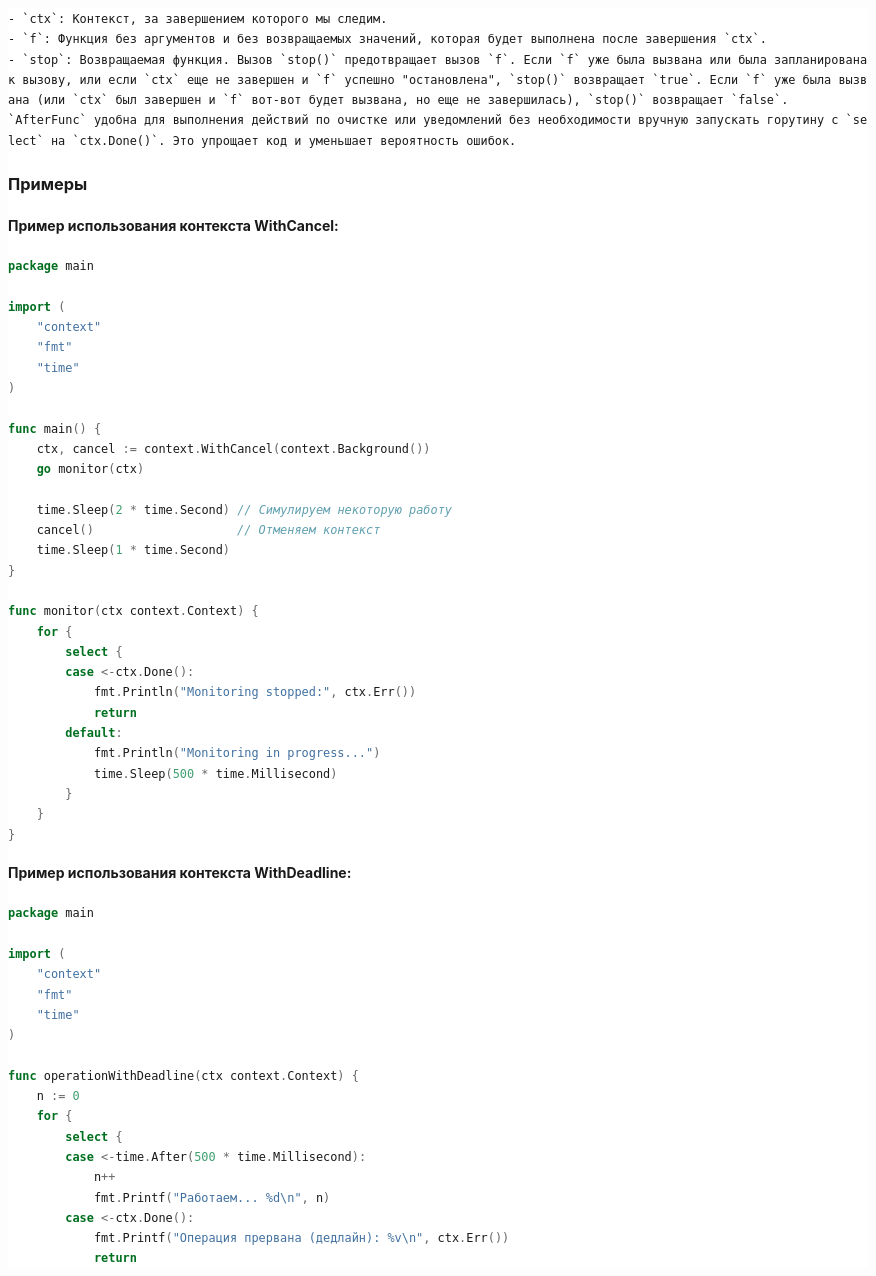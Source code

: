 	- `ctx`: Контекст, за завершением которого мы следим.
	- `f`: Функция без аргументов и без возвращаемых значений, которая будет выполнена после завершения `ctx`.
	- `stop`: Возвращаемая функция. Вызов `stop()` предотвращает вызов `f`. Если `f` уже была вызвана или была запланирована к вызову, или если `ctx` еще не завершен и `f` успешно "остановлена", `stop()` возвращает `true`. Если `f` уже была вызвана (или `ctx` был завершен и `f` вот-вот будет вызвана, но еще не завершилась), `stop()` возвращает `false`.
	`AfterFunc` удобна для выполнения действий по очистке или уведомлений без необходимости вручную запускать горутину с `select` на `ctx.Done()`. Это упрощает код и уменьшает вероятность ошибок.
### Примеры
####  Пример использования контекста WithCancel:
	
```go
package main

import (
	"context"
	"fmt"
	"time"
)

func main() {
	ctx, cancel := context.WithCancel(context.Background())
	go monitor(ctx)

	time.Sleep(2 * time.Second) // Симулируем некоторую работу
	cancel()                    // Отменяем контекст
	time.Sleep(1 * time.Second)
}

func monitor(ctx context.Context) {
	for {
		select {
		case <-ctx.Done():
			fmt.Println("Monitoring stopped:", ctx.Err())
			return
		default:
			fmt.Println("Monitoring in progress...")
			time.Sleep(500 * time.Millisecond)
		}
	}
}
```

#### Пример использования контекста WithDeadline:
```go
package main

import (
	"context"
	"fmt"
	"time"
)

func operationWithDeadline(ctx context.Context) {
	n := 0
	for {
		select {
		case <-time.After(500 * time.Millisecond):
			n++
			fmt.Printf("Работаем... %d\n", n)
		case <-ctx.Done():
			fmt.Printf("Операция прервана (дедлайн): %v\n", ctx.Err())
			return
```